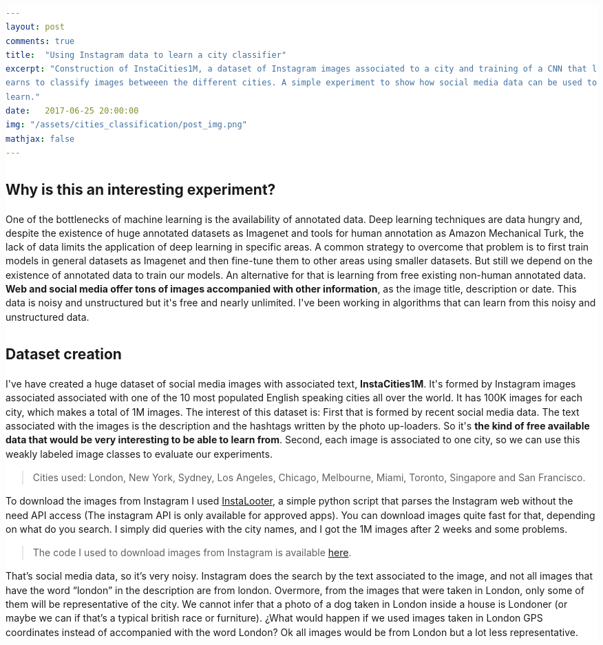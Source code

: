 ```yaml
---
layout: post
comments: true
title:  "Using Instagram data to learn a city classifier"
excerpt: "Construction of InstaCities1M, a dataset of Instagram images associated to a city and training of a CNN that learns to classify images betweeen the different cities. A simple experiment to show how social media data can be used to learn."
date:   2017-06-25 20:00:00
img: "/assets/cities_classification/post_img.png"
mathjax: false
---
```



## Why is this an interesting experiment?

One of the bottlenecks of machine learning is the availability of annotated data. Deep learning techniques are data hungry and, despite the existence of huge annotated datasets as Imagenet and tools for human annotation as Amazon Mechanical Turk, the lack of data limits the application of deep learning in specific areas. A common strategy to overcome that problem is to first train models in general datasets as Imagenet and then fine-tune them to other areas using smaller datasets. But still we depend on the existence of annotated data to train our models.
An alternative for that is learning from free existing non-human annotated data. **Web and social media offer tons of images accompanied with other information**, as the image title, description or date. This data is noisy and unstructured but it's free and nearly unlimited. I've been working in algorithms that can learn from this noisy and unstructured data. 

## Dataset creation

I've have created a huge dataset of social media images with associated text, **InstaCities1M**. It's formed by Instagram images associated associated with one of the 10 most populated English speaking cities all over the world. It has 100K images for each city, which makes a total of 1M images. The interest of this dataset is: First that is formed by recent social media data. The text associated with the images is the description and the hashtags written by the photo up-loaders. So it's **the kind of free available data that would be very interesting to be able to learn from**. Second, each image is associated to one city, so we can use this weakly labeled image classes to evaluate our experiments.


> Cities used: London, New York, Sydney, Los Angeles, Chicago, Melbourne, Miami, Toronto, Singapore and San Francisco.

To download the images from Instagram I used [InstaLooter](https://github.com/althonos/InstaLooter), a simple python script that parses the Instagram web without the need API access (The instagram API is only available for approved apps). You can download images quite fast for that, depending on what do you search. I simply did queries with the city names, and I got the 1M images after 2 weeks and some problems. 

> The code I used to download images from Instagram is available [here](https://github.com/gombru/SocialMediaWeakLabeling/tree/master/instagram).

That’s social media data, so it’s very noisy. Instagram does the search by the text associated to the image, and not all images that have the word “london” in the description are from london. Overmore, from the images that were taken in London, only some of them will be representative of the city. We cannot infer that a photo of a dog taken in London inside a house is Londoner (or maybe we can if that’s a typical british race or furniture). 
¿What would happen if we used images taken in London GPS coordinates instead of accompanied with the word London? Ok all images would be from London but a lot less representative.
